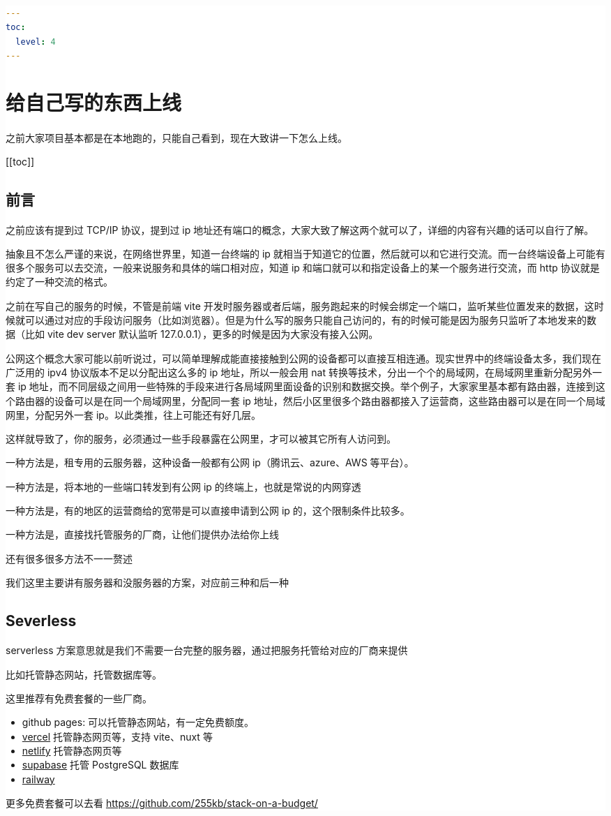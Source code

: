 ```yaml
---
toc:
  level: 4
---
```

# 给自己写的东西上线

之前大家项目基本都是在本地跑的，只能自己看到，现在大致讲一下怎么上线。

[[toc]]

## 前言

之前应该有提到过 TCP/IP 协议，提到过 ip 地址还有端口的概念，大家大致了解这两个就可以了，详细的内容有兴趣的话可以自行了解。

抽象且不怎么严谨的来说，在网络世界里，知道一台终端的 ip 就相当于知道它的位置，然后就可以和它进行交流。而一台终端设备上可能有很多个服务可以去交流，一般来说服务和具体的端口相对应，知道 ip 和端口就可以和指定设备上的某一个服务进行交流，而 http 协议就是约定了一种交流的格式。

之前在写自己的服务的时候，不管是前端 vite
开发时服务器或者后端，服务跑起来的时候会绑定一个端口，监听某些位置发来的数据，这时候就可以通过对应的手段访问服务（比如浏览器）。但是为什么写的服务只能自己访问的，有的时候可能是因为服务只监听了本地发来的数据（比如 vite dev server 默认监听 127.0.0.1），更多的时候是因为大家没有接入公网。

公网这个概念大家可能以前听说过，可以简单理解成能直接接触到公网的设备都可以直接互相连通。现实世界中的终端设备太多，我们现在广泛用的 ipv4 协议版本不足以分配出这么多的 ip 地址，所以一般会用 nat 转换等技术，分出一个个的局域网，在局域网里重新分配另外一套 ip 地址，而不同层级之间用一些特殊的手段来进行各局域网里面设备的识别和数据交换。举个例子，大家家里基本都有路由器，连接到这个路由器的设备可以是在同一个局域网里，分配同一套 ip 地址，然后小区里很多个路由器都接入了运营商，这些路由器可以是在同一个局域网里，分配另外一套 ip。以此类推，往上可能还有好几层。

这样就导致了，你的服务，必须通过一些手段暴露在公网里，才可以被其它所有人访问到。

一种方法是，租专用的云服务器，这种设备一般都有公网 ip（腾讯云、azure、AWS 等平台）。

一种方法是，将本地的一些端口转发到有公网 ip 的终端上，也就是常说的内网穿透

一种方法是，有的地区的运营商给的宽带是可以直接申请到公网 ip 的，这个限制条件比较多。

一种方法是，直接找托管服务的厂商，让他们提供办法给你上线

还有很多很多方法不一一赘述

我们这里主要讲有服务器和没服务器的方案，对应前三种和后一种

## Severless

serverless 方案意思就是我们不需要一台完整的服务器，通过把服务托管给对应的厂商来提供

比如托管静态网站，托管数据库等。

这里推荐有免费套餐的一些厂商。

- github pages: 可以托管静态网站，有一定免费额度。
- [vercel](https://vercel.com/) 托管静态网页等，支持 vite、nuxt 等
- [netlify](https://https://netlify.com/) 托管静态网页等
- [supabase](https://supabase.com/) 托管 PostgreSQL 数据库
- [railway](https://railway.app/)

更多免费套餐可以去看 <https://github.com/255kb/stack-on-a-budget/>
